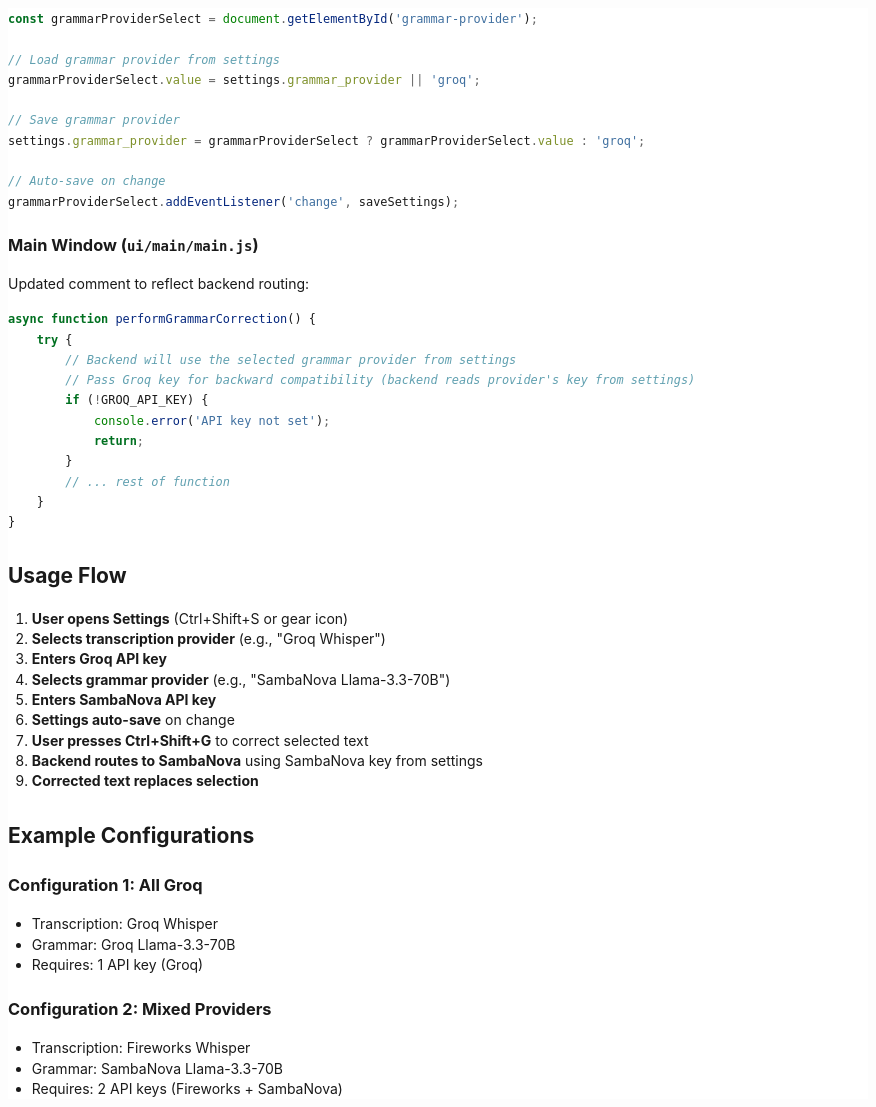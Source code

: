 ```javascript
const grammarProviderSelect = document.getElementById('grammar-provider');

// Load grammar provider from settings
grammarProviderSelect.value = settings.grammar_provider || 'groq';

// Save grammar provider
settings.grammar_provider = grammarProviderSelect ? grammarProviderSelect.value : 'groq';

// Auto-save on change
grammarProviderSelect.addEventListener('change', saveSettings);
```

### Main Window (`ui/main/main.js`)

Updated comment to reflect backend routing:

```javascript
async function performGrammarCorrection() {
    try {
        // Backend will use the selected grammar provider from settings
        // Pass Groq key for backward compatibility (backend reads provider's key from settings)
        if (!GROQ_API_KEY) {
            console.error('API key not set');
            return;
        }
        // ... rest of function
    }
}
```

## Usage Flow

1. **User opens Settings** (Ctrl+Shift+S or gear icon)
2. **Selects transcription provider** (e.g., "Groq Whisper")
3. **Enters Groq API key**
4. **Selects grammar provider** (e.g., "SambaNova Llama-3.3-70B")
5. **Enters SambaNova API key**
6. **Settings auto-save** on change
7. **User presses Ctrl+Shift+G** to correct selected text
8. **Backend routes to SambaNova** using SambaNova key from settings
9. **Corrected text replaces selection**

## Example Configurations

### Configuration 1: All Groq
- Transcription: Groq Whisper
- Grammar: Groq Llama-3.3-70B
- Requires: 1 API key (Groq)

### Configuration 2: Mixed Providers
- Transcription: Fireworks Whisper
- Grammar: SambaNova Llama-3.3-70B
- Requires: 2 API keys (Fireworks + SambaNova)
